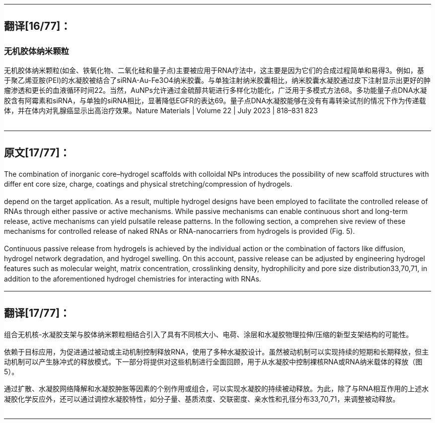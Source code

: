 
---

 ## 翻译[16/77]：
 

### 无机胶体纳米颗粒

无机胶体纳米颗粒(如金、铁氧化物、二氧化硅和量子点)主要被应用于RNA疗法中，这主要是因为它们的合成过程简单和易得3。例如，基于聚乙烯亚胺(PEI)的水凝胶被结合了siRNA-Au-Fe3O4纳米胶囊。与单独注射纳米胶囊相比，纳米胶囊水凝胶通过皮下注射显示出更好的肿瘤渗透和更长的血液循环时间22。当然，AuNPs允许通过金硫醇共轭进行多样化功能化，广泛用于多模式方法68。多功能量子点DNA水凝胶含有阿霉素和siRNA，与单独的siRNA相比，显著降低EGFR的表达69。量子点DNA水凝胶能够在没有有毒转染试剂的情况下作为传递载体，并在体内对乳腺癌显示出高治疗效果。Nature Materials | Volume 22 | July 2023 | 818–831 823



## 

---

 ## 原文[17/77]： 

  The combination of inorganic core–hydrogel scaffolds with colloidal  NPs introduces the possibility of new scaffold structures with differ ent core size, charge, coatings and physical stretching/compression of hydrogels.

 depend on the target application. As a result, multiple hydrogel designs  have been employed to facilitate the controlled release of RNAs through  either passive or active mechanisms. While passive mechanisms can  enable continuous short and long-term release, active mechanisms can  yield pulsatile release patterns. In the following section, a comprehen sive review of these mechanisms for controlled release of naked RNAs  or RNA-nanocarriers from hydrogels is provided (Fig. 5).

 Continuous passive release from hydrogels is achieved by the individual  action or the combination of factors like diffusion, hydrogel network  degradation, and hydrogel swelling. On this account, passive release  can be adjusted by engineering hydrogel features such as molecular  weight, matrix concentration, crosslinking density, hydrophilicity and  pore size distribution33,70,71, in addition to the aforementioned hydrogel chemistries for interacting with RNAs.
  

---

 ## 翻译[17/77]：
 

 组合无机核-水凝胶支架与胶体纳米颗粒相结合引入了具有不同核大小、电荷、涂层和水凝胶物理拉伸/压缩的新型支架结构的可能性。

依赖于目标应用，为促进通过被动或主动机制控制释放RNA，使用了多种水凝胶设计。虽然被动机制可以实现持续的短期和长期释放，但主动机制可以产生脉冲式的释放模式。下一部分将提供对这些机制进行全面回顾，用于从水凝胶中控制裸核RNA或RNA纳米载体的释放（图5）。



通过扩散、水凝胶网络降解和水凝胶肿胀等因素的个别作用或组合，可以实现水凝胶的持续被动释放。为此，除了与RNA相互作用的上述水凝胶化学反应外，还可以通过调控水凝胶特性，如分子量、基质浓度、交联密度、亲水性和孔径分布33,70,71，来调整被动释放。



## 

---
